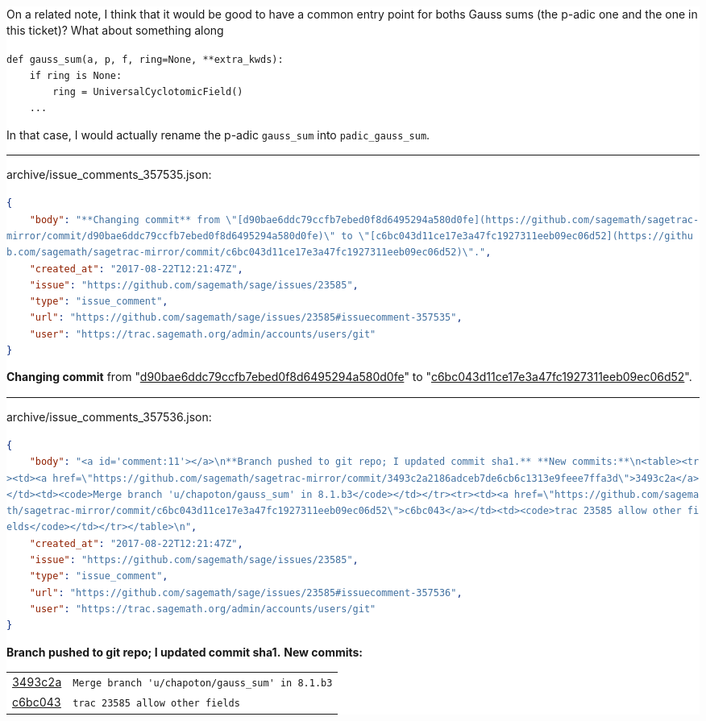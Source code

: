 On a related note, I think that it would be good to have a common entry point for boths Gauss sums (the p-adic one and the one in this ticket)? What about something along

```
def gauss_sum(a, p, f, ring=None, **extra_kwds):
    if ring is None:
        ring = UniversalCyclotomicField()
    ...
```
In that case, I would actually rename the p-adic `gauss_sum` into `padic_gauss_sum`.



---

archive/issue_comments_357535.json:
```json
{
    "body": "**Changing commit** from \"[d90bae6ddc79ccfb7ebed0f8d6495294a580d0fe](https://github.com/sagemath/sagetrac-mirror/commit/d90bae6ddc79ccfb7ebed0f8d6495294a580d0fe)\" to \"[c6bc043d11ce17e3a47fc1927311eeb09ec06d52](https://github.com/sagemath/sagetrac-mirror/commit/c6bc043d11ce17e3a47fc1927311eeb09ec06d52)\".",
    "created_at": "2017-08-22T12:21:47Z",
    "issue": "https://github.com/sagemath/sage/issues/23585",
    "type": "issue_comment",
    "url": "https://github.com/sagemath/sage/issues/23585#issuecomment-357535",
    "user": "https://trac.sagemath.org/admin/accounts/users/git"
}
```

**Changing commit** from "[d90bae6ddc79ccfb7ebed0f8d6495294a580d0fe](https://github.com/sagemath/sagetrac-mirror/commit/d90bae6ddc79ccfb7ebed0f8d6495294a580d0fe)" to "[c6bc043d11ce17e3a47fc1927311eeb09ec06d52](https://github.com/sagemath/sagetrac-mirror/commit/c6bc043d11ce17e3a47fc1927311eeb09ec06d52)".



---

archive/issue_comments_357536.json:
```json
{
    "body": "<a id='comment:11'></a>\n**Branch pushed to git repo; I updated commit sha1.** **New commits:**\n<table><tr><td><a href=\"https://github.com/sagemath/sagetrac-mirror/commit/3493c2a2186adceb7de6cb6c1313e9feee7ffa3d\">3493c2a</a></td><td><code>Merge branch 'u/chapoton/gauss_sum' in 8.1.b3</code></td></tr><tr><td><a href=\"https://github.com/sagemath/sagetrac-mirror/commit/c6bc043d11ce17e3a47fc1927311eeb09ec06d52\">c6bc043</a></td><td><code>trac 23585 allow other fields</code></td></tr></table>\n",
    "created_at": "2017-08-22T12:21:47Z",
    "issue": "https://github.com/sagemath/sage/issues/23585",
    "type": "issue_comment",
    "url": "https://github.com/sagemath/sage/issues/23585#issuecomment-357536",
    "user": "https://trac.sagemath.org/admin/accounts/users/git"
}
```

<a id='comment:11'></a>
**Branch pushed to git repo; I updated commit sha1.** **New commits:**
<table><tr><td><a href="https://github.com/sagemath/sagetrac-mirror/commit/3493c2a2186adceb7de6cb6c1313e9feee7ffa3d">3493c2a</a></td><td><code>Merge branch 'u/chapoton/gauss_sum' in 8.1.b3</code></td></tr><tr><td><a href="https://github.com/sagemath/sagetrac-mirror/commit/c6bc043d11ce17e3a47fc1927311eeb09ec06d52">c6bc043</a></td><td><code>trac 23585 allow other fields</code></td></tr></table>
